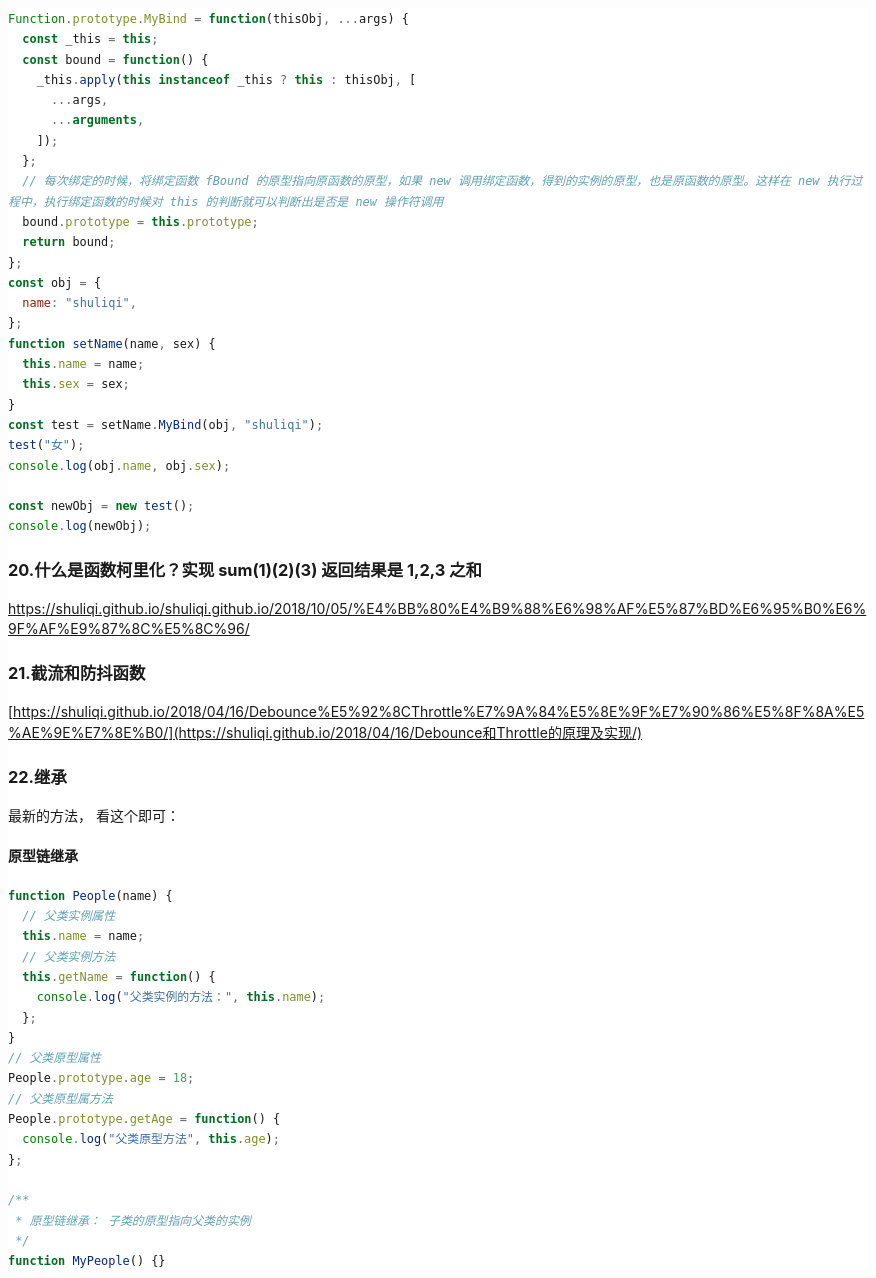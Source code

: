```javascript
Function.prototype.MyBind = function(thisObj, ...args) {
  const _this = this;
  const bound = function() {
    _this.apply(this instanceof _this ? this : thisObj, [
      ...args,
      ...arguments,
    ]);
  };
  // 每次绑定的时候，将绑定函数 fBound 的原型指向原函数的原型，如果 new 调用绑定函数，得到的实例的原型，也是原函数的原型。这样在 new 执行过程中，执行绑定函数的时候对 this 的判断就可以判断出是否是 new 操作符调用
  bound.prototype = this.prototype;
  return bound;
};
const obj = {
  name: "shuliqi",
};
function setName(name, sex) {
  this.name = name;
  this.sex = sex;
}
const test = setName.MyBind(obj, "shuliqi");
test("女");
console.log(obj.name, obj.sex);

const newObj = new test();
console.log(newObj);
```

### 20.什么是函数柯里化？实现 sum(1)(2)(3) 返回结果是 1,2,3 之和

https://shuliqi.github.io/shuliqi.github.io/2018/10/05/%E4%BB%80%E4%B9%88%E6%98%AF%E5%87%BD%E6%95%B0%E6%9F%AF%E9%87%8C%E5%8C%96/

### 21.截流和防抖函数

[https://shuliqi.github.io/2018/04/16/Debounce%E5%92%8CThrottle%E7%9A%84%E5%8E%9F%E7%90%86%E5%8F%8A%E5%AE%9E%E7%8E%B0/](https://shuliqi.github.io/2018/04/16/Debounce和Throttle的原理及实现/)

### 22.继承

最新的方法， 看这个即可：

#### 原型链继承

```javascript
function People(name) {
  // 父类实例属性
  this.name = name;
  // 父类实例方法
  this.getName = function() {
    console.log("父类实例的方法：", this.name);
  };
}
// 父类原型属性
People.prototype.age = 18;
// 父类原型属方法
People.prototype.getAge = function() {
  console.log("父类原型方法", this.age);
};

/**
 * 原型链继承： 子类的原型指向父类的实例
 */
function MyPeople() {}
```